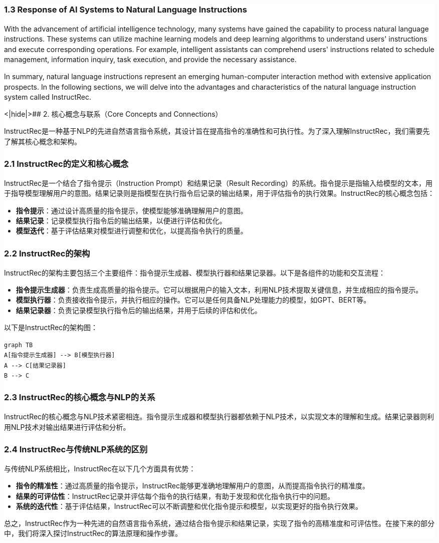 ### 1.3 Response of AI Systems to Natural Language Instructions

With the advancement of artificial intelligence technology, many systems have gained the capability to process natural language instructions. These systems can utilize machine learning models and deep learning algorithms to understand users' instructions and execute corresponding operations. For example, intelligent assistants can comprehend users' instructions related to schedule management, information inquiry, task execution, and provide the necessary assistance.

In summary, natural language instructions represent an emerging human-computer interaction method with extensive application prospects. In the following sections, we will delve into the advantages and characteristics of the natural language instruction system called InstructRec.

<|hide|>## 2. 核心概念与联系（Core Concepts and Connections）

InstructRec是一种基于NLP的先进自然语言指令系统，其设计旨在提高指令的准确性和可执行性。为了深入理解InstructRec，我们需要先了解其核心概念和架构。

### 2.1 InstructRec的定义和核心概念

InstructRec是一个结合了指令提示（Instruction Prompt）和结果记录（Result Recording）的系统。指令提示是指输入给模型的文本，用于指导模型理解用户的意图。结果记录则是指模型在执行指令后记录的输出结果，用于评估指令的执行效果。InstructRec的核心概念包括：

- **指令提示**：通过设计高质量的指令提示，使模型能够准确理解用户的意图。
- **结果记录**：记录模型执行指令后的输出结果，以便进行评估和优化。
- **模型迭代**：基于评估结果对模型进行调整和优化，以提高指令执行的质量。

### 2.2 InstructRec的架构

InstructRec的架构主要包括三个主要组件：指令提示生成器、模型执行器和结果记录器。以下是各组件的功能和交互流程：

- **指令提示生成器**：负责生成高质量的指令提示。它可以根据用户的输入文本，利用NLP技术提取关键信息，并生成相应的指令提示。
- **模型执行器**：负责接收指令提示，并执行相应的操作。它可以是任何具备NLP处理能力的模型，如GPT、BERT等。
- **结果记录器**：负责记录模型执行指令后的输出结果，并用于后续的评估和优化。

以下是InstructRec的架构图：

```mermaid
graph TB
A[指令提示生成器] --> B[模型执行器]
A --> C[结果记录器]
B --> C
```

### 2.3 InstructRec的核心概念与NLP的关系

InstructRec的核心概念与NLP技术紧密相连。指令提示生成器和模型执行器都依赖于NLP技术，以实现文本的理解和生成。结果记录器则利用NLP技术对输出结果进行评估和分析。

### 2.4 InstructRec与传统NLP系统的区别

与传统NLP系统相比，InstructRec在以下几个方面具有优势：

- **指令的精准性**：通过高质量的指令提示，InstructRec能够更准确地理解用户的意图，从而提高指令执行的精准度。
- **结果的可评估性**：InstructRec记录并评估每个指令的执行结果，有助于发现和优化指令执行中的问题。
- **系统的迭代性**：基于评估结果，InstructRec可以不断调整和优化指令提示和模型，以实现更好的指令执行效果。

总之，InstructRec作为一种先进的自然语言指令系统，通过结合指令提示和结果记录，实现了指令的高精准度和可评估性。在接下来的部分中，我们将深入探讨InstructRec的算法原理和操作步骤。
